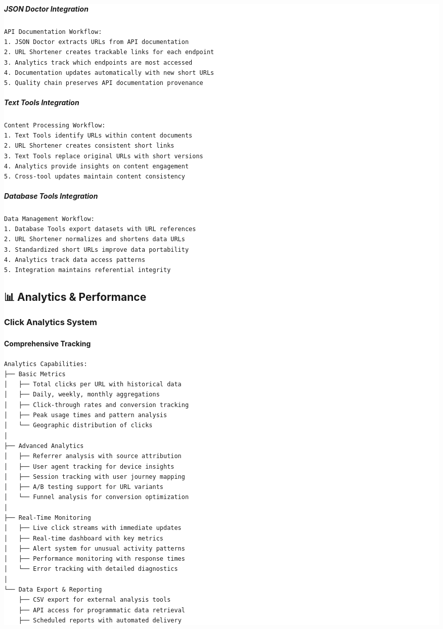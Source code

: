 ##### JSON Doctor Integration

```
API Documentation Workflow:
1. JSON Doctor extracts URLs from API documentation
2. URL Shortener creates trackable links for each endpoint
3. Analytics track which endpoints are most accessed
4. Documentation updates automatically with new short URLs
5. Quality chain preserves API documentation provenance
```

##### Text Tools Integration

```
Content Processing Workflow:
1. Text Tools identify URLs within content documents
2. URL Shortener creates consistent short links
3. Text Tools replace original URLs with short versions
4. Analytics provide insights on content engagement
5. Cross-tool updates maintain content consistency
```

##### Database Tools Integration

```
Data Management Workflow:
1. Database Tools export datasets with URL references
2. URL Shortener normalizes and shortens data URLs
3. Standardized short URLs improve data portability
4. Analytics track data access patterns
5. Integration maintains referential integrity
```

## 📊 Analytics & Performance

### Click Analytics System

#### Comprehensive Tracking

```
Analytics Capabilities:
├── Basic Metrics
│   ├── Total clicks per URL with historical data
│   ├── Daily, weekly, monthly aggregations
│   ├── Click-through rates and conversion tracking
│   ├── Peak usage times and pattern analysis
│   └── Geographic distribution of clicks
│
├── Advanced Analytics
│   ├── Referrer analysis with source attribution
│   ├── User agent tracking for device insights
│   ├── Session tracking with user journey mapping
│   ├── A/B testing support for URL variants
│   └── Funnel analysis for conversion optimization
│
├── Real-Time Monitoring
│   ├── Live click streams with immediate updates
│   ├── Real-time dashboard with key metrics
│   ├── Alert system for unusual activity patterns
│   ├── Performance monitoring with response times
│   └── Error tracking with detailed diagnostics
│
└── Data Export & Reporting
    ├── CSV export for external analysis tools
    ├── API access for programmatic data retrieval
    ├── Scheduled reports with automated delivery
```